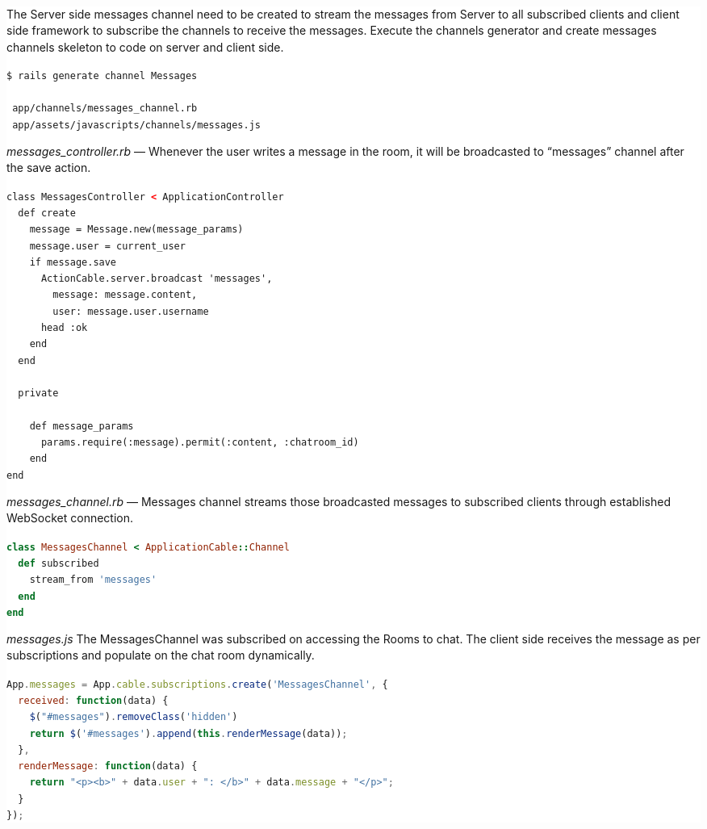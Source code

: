 The Server side messages channel need to be created to stream the messages from Server to all subscribed clients and client side framework to subscribe the channels to receive the messages. Execute the channels generator and create messages channels skeleton to code on server and client side.

```shell
$ rails generate channel Messages

 app/channels/messages_channel.rb
 app/assets/javascripts/channels/messages.js
```

*messages_controller.rb* — Whenever the user writes a message in the room, it will be broadcasted to “messages” channel after the save action.

```html
class MessagesController < ApplicationController
  def create
    message = Message.new(message_params)
    message.user = current_user
    if message.save
      ActionCable.server.broadcast 'messages',
        message: message.content,
        user: message.user.username
      head :ok
    end
  end

  private

    def message_params
      params.require(:message).permit(:content, :chatroom_id)
    end
end
```

*messages_channel.rb* — Messages channel streams those broadcasted messages to subscribed clients through established WebSocket connection.

```ruby
class MessagesChannel < ApplicationCable::Channel
  def subscribed
    stream_from 'messages'
  end
end
```

*messages.js* The MessagesChannel was subscribed on accessing the Rooms to chat. The client side receives the message as per subscriptions and populate on the chat room dynamically.

```javascript
App.messages = App.cable.subscriptions.create('MessagesChannel', {
  received: function(data) {
    $("#messages").removeClass('hidden')
    return $('#messages').append(this.renderMessage(data));
  },
  renderMessage: function(data) {
    return "<p><b>" + data.user + ": </b>" + data.message + "</p>";
  }
});
```
